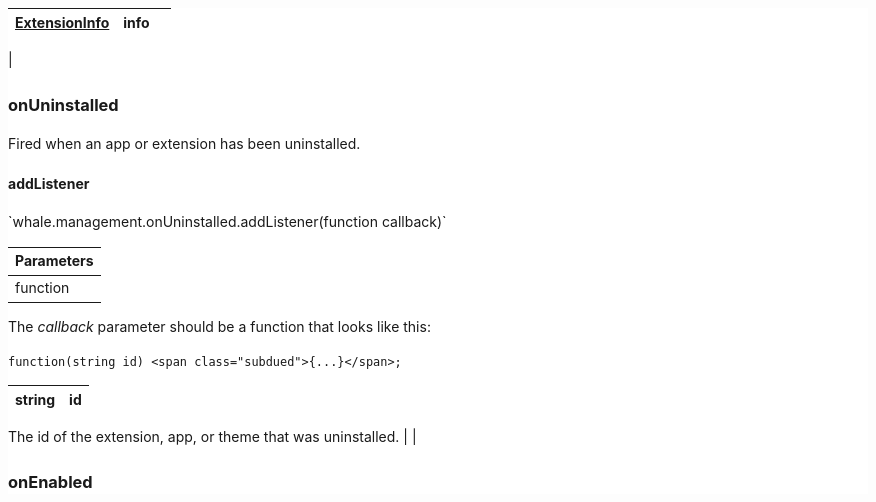 | [ExtensionInfo](/extensions/management#type-ExtensionInfo) | info |  |
|---|---|---|
 |

</div>

</div>

</div>

</div>

<div>

### onUninstalled

<div class="description">

Fired when an app or extension has been uninstalled.

<div>

#### addListener

<div class="summary">`whale.management.onUninstalled.addListener(<span>function callback</span>)`</div>

<div class="description">

| Parameters |
|---|
| function | callback | 

The _callback_ parameter should be a function that looks like this:

`function(string id) <span class="subdued">{...}</span>;`

| string | id | 
|---|---|

The id of the extension, app, or theme that was uninstalled.
 |
 |

</div>

</div>

</div>

</div>

<div>

### onEnabled

<div class="description">

